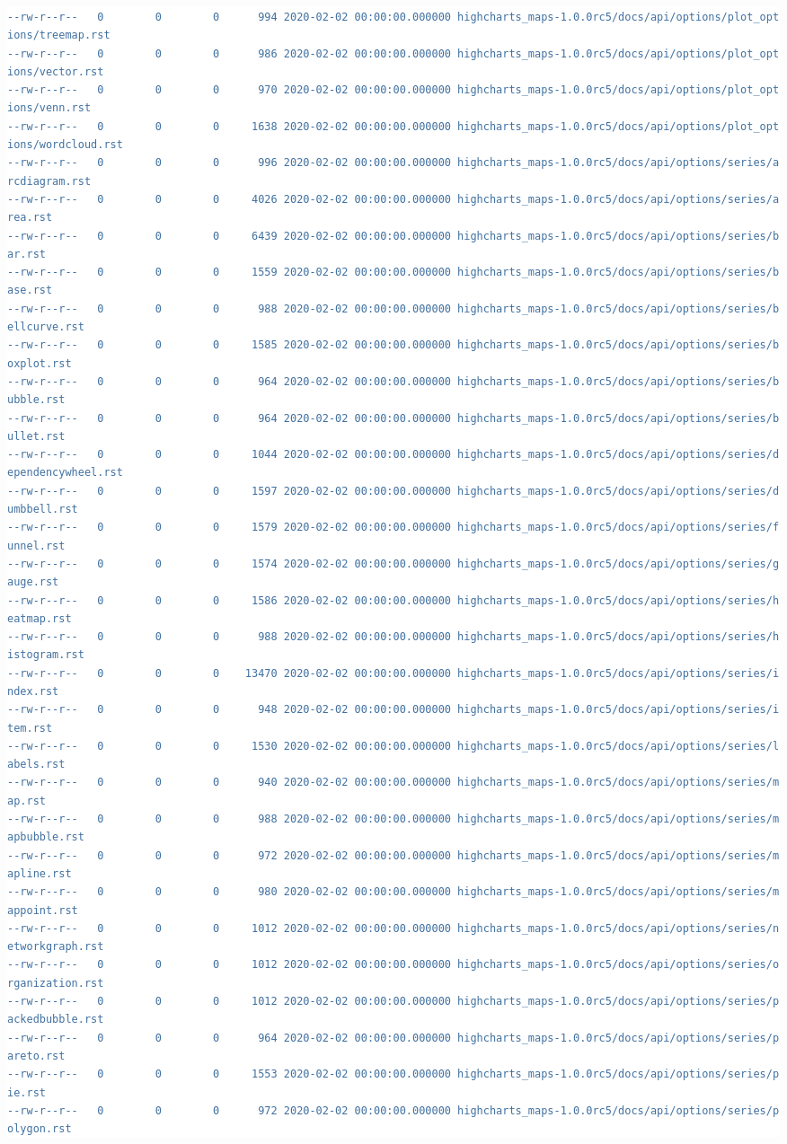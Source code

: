 ```diff
--rw-r--r--   0        0        0      994 2020-02-02 00:00:00.000000 highcharts_maps-1.0.0rc5/docs/api/options/plot_options/treemap.rst
--rw-r--r--   0        0        0      986 2020-02-02 00:00:00.000000 highcharts_maps-1.0.0rc5/docs/api/options/plot_options/vector.rst
--rw-r--r--   0        0        0      970 2020-02-02 00:00:00.000000 highcharts_maps-1.0.0rc5/docs/api/options/plot_options/venn.rst
--rw-r--r--   0        0        0     1638 2020-02-02 00:00:00.000000 highcharts_maps-1.0.0rc5/docs/api/options/plot_options/wordcloud.rst
--rw-r--r--   0        0        0      996 2020-02-02 00:00:00.000000 highcharts_maps-1.0.0rc5/docs/api/options/series/arcdiagram.rst
--rw-r--r--   0        0        0     4026 2020-02-02 00:00:00.000000 highcharts_maps-1.0.0rc5/docs/api/options/series/area.rst
--rw-r--r--   0        0        0     6439 2020-02-02 00:00:00.000000 highcharts_maps-1.0.0rc5/docs/api/options/series/bar.rst
--rw-r--r--   0        0        0     1559 2020-02-02 00:00:00.000000 highcharts_maps-1.0.0rc5/docs/api/options/series/base.rst
--rw-r--r--   0        0        0      988 2020-02-02 00:00:00.000000 highcharts_maps-1.0.0rc5/docs/api/options/series/bellcurve.rst
--rw-r--r--   0        0        0     1585 2020-02-02 00:00:00.000000 highcharts_maps-1.0.0rc5/docs/api/options/series/boxplot.rst
--rw-r--r--   0        0        0      964 2020-02-02 00:00:00.000000 highcharts_maps-1.0.0rc5/docs/api/options/series/bubble.rst
--rw-r--r--   0        0        0      964 2020-02-02 00:00:00.000000 highcharts_maps-1.0.0rc5/docs/api/options/series/bullet.rst
--rw-r--r--   0        0        0     1044 2020-02-02 00:00:00.000000 highcharts_maps-1.0.0rc5/docs/api/options/series/dependencywheel.rst
--rw-r--r--   0        0        0     1597 2020-02-02 00:00:00.000000 highcharts_maps-1.0.0rc5/docs/api/options/series/dumbbell.rst
--rw-r--r--   0        0        0     1579 2020-02-02 00:00:00.000000 highcharts_maps-1.0.0rc5/docs/api/options/series/funnel.rst
--rw-r--r--   0        0        0     1574 2020-02-02 00:00:00.000000 highcharts_maps-1.0.0rc5/docs/api/options/series/gauge.rst
--rw-r--r--   0        0        0     1586 2020-02-02 00:00:00.000000 highcharts_maps-1.0.0rc5/docs/api/options/series/heatmap.rst
--rw-r--r--   0        0        0      988 2020-02-02 00:00:00.000000 highcharts_maps-1.0.0rc5/docs/api/options/series/histogram.rst
--rw-r--r--   0        0        0    13470 2020-02-02 00:00:00.000000 highcharts_maps-1.0.0rc5/docs/api/options/series/index.rst
--rw-r--r--   0        0        0      948 2020-02-02 00:00:00.000000 highcharts_maps-1.0.0rc5/docs/api/options/series/item.rst
--rw-r--r--   0        0        0     1530 2020-02-02 00:00:00.000000 highcharts_maps-1.0.0rc5/docs/api/options/series/labels.rst
--rw-r--r--   0        0        0      940 2020-02-02 00:00:00.000000 highcharts_maps-1.0.0rc5/docs/api/options/series/map.rst
--rw-r--r--   0        0        0      988 2020-02-02 00:00:00.000000 highcharts_maps-1.0.0rc5/docs/api/options/series/mapbubble.rst
--rw-r--r--   0        0        0      972 2020-02-02 00:00:00.000000 highcharts_maps-1.0.0rc5/docs/api/options/series/mapline.rst
--rw-r--r--   0        0        0      980 2020-02-02 00:00:00.000000 highcharts_maps-1.0.0rc5/docs/api/options/series/mappoint.rst
--rw-r--r--   0        0        0     1012 2020-02-02 00:00:00.000000 highcharts_maps-1.0.0rc5/docs/api/options/series/networkgraph.rst
--rw-r--r--   0        0        0     1012 2020-02-02 00:00:00.000000 highcharts_maps-1.0.0rc5/docs/api/options/series/organization.rst
--rw-r--r--   0        0        0     1012 2020-02-02 00:00:00.000000 highcharts_maps-1.0.0rc5/docs/api/options/series/packedbubble.rst
--rw-r--r--   0        0        0      964 2020-02-02 00:00:00.000000 highcharts_maps-1.0.0rc5/docs/api/options/series/pareto.rst
--rw-r--r--   0        0        0     1553 2020-02-02 00:00:00.000000 highcharts_maps-1.0.0rc5/docs/api/options/series/pie.rst
--rw-r--r--   0        0        0      972 2020-02-02 00:00:00.000000 highcharts_maps-1.0.0rc5/docs/api/options/series/polygon.rst
```